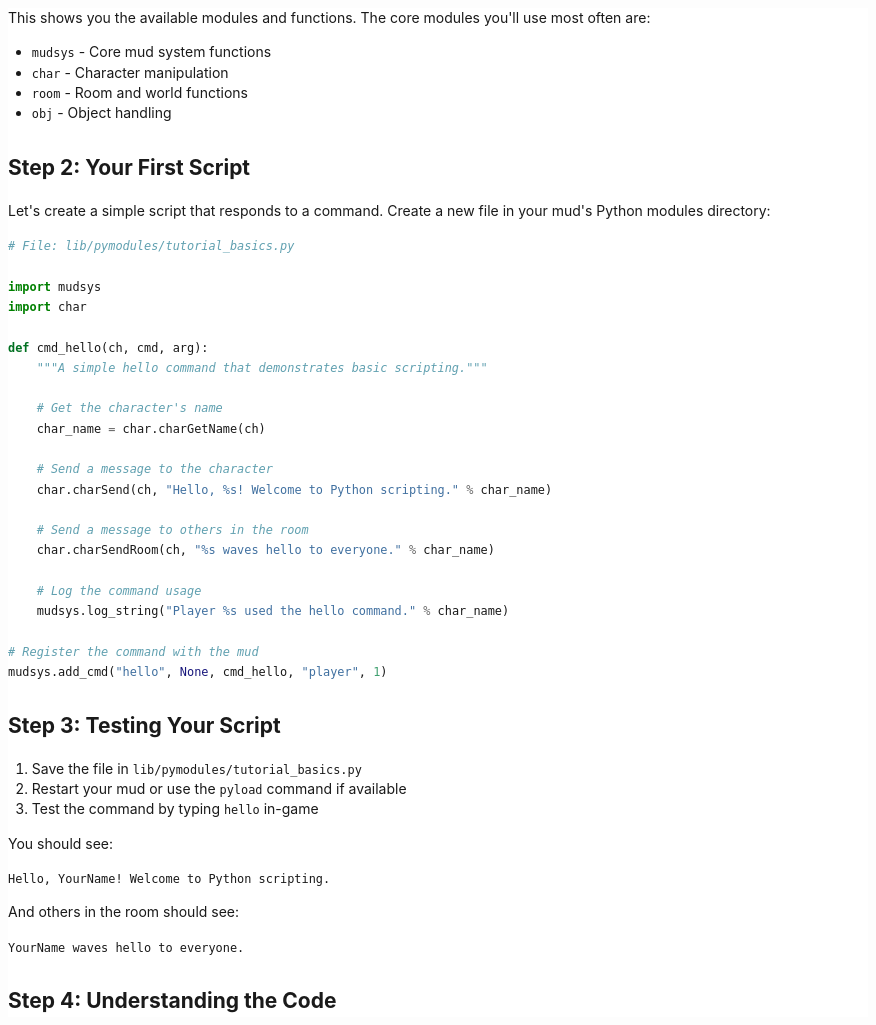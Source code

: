This shows you the available modules and functions. The core modules you'll use most often are:
- `mudsys` - Core mud system functions
- `char` - Character manipulation
- `room` - Room and world functions
- `obj` - Object handling

## Step 2: Your First Script

Let's create a simple script that responds to a command. Create a new file in your mud's Python modules directory:

```python
# File: lib/pymodules/tutorial_basics.py

import mudsys
import char

def cmd_hello(ch, cmd, arg):
    """A simple hello command that demonstrates basic scripting."""
    
    # Get the character's name
    char_name = char.charGetName(ch)
    
    # Send a message to the character
    char.charSend(ch, "Hello, %s! Welcome to Python scripting." % char_name)
    
    # Send a message to others in the room
    char.charSendRoom(ch, "%s waves hello to everyone." % char_name)
    
    # Log the command usage
    mudsys.log_string("Player %s used the hello command." % char_name)

# Register the command with the mud
mudsys.add_cmd("hello", None, cmd_hello, "player", 1)
```

## Step 3: Testing Your Script

1. Save the file in `lib/pymodules/tutorial_basics.py`
2. Restart your mud or use the `pyload` command if available
3. Test the command by typing `hello` in-game

You should see:
```
Hello, YourName! Welcome to Python scripting.
```

And others in the room should see:
```
YourName waves hello to everyone.
```

## Step 4: Understanding the Code
